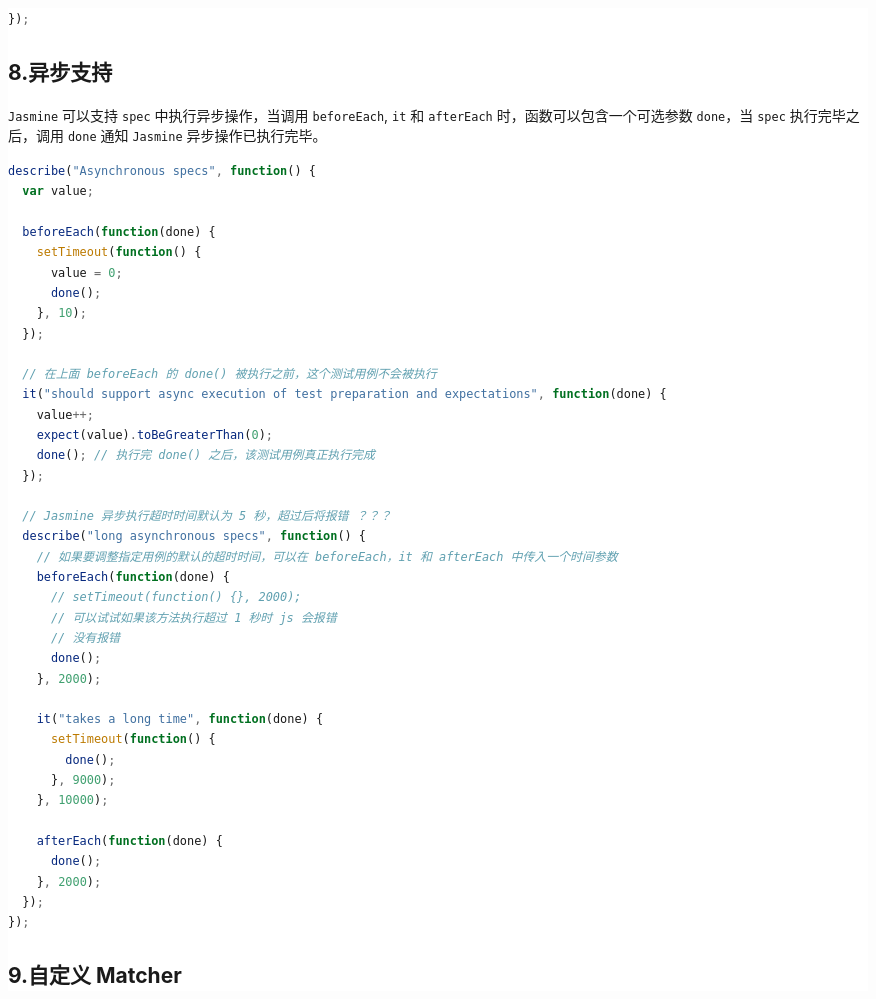 ```javascript
});
```

## 8.异步支持

`Jasmine` 可以支持 `spec` 中执行异步操作，当调用 `beforeEach`, `it` 和 `afterEach` 时，函数可以包含一个可选参数 `done`，当 `spec` 执行完毕之后，调用 `done` 通知 `Jasmine` 异步操作已执行完毕。

```javascript
describe("Asynchronous specs", function() {
  var value;

  beforeEach(function(done) {
    setTimeout(function() {
      value = 0;
      done();
    }, 10);
  });

  // 在上面 beforeEach 的 done() 被执行之前，这个测试用例不会被执行
  it("should support async execution of test preparation and expectations", function(done) {
    value++;
    expect(value).toBeGreaterThan(0);
    done(); // 执行完 done() 之后，该测试用例真正执行完成
  });

  // Jasmine 异步执行超时时间默认为 5 秒，超过后将报错 ？？？
  describe("long asynchronous specs", function() {
    // 如果要调整指定用例的默认的超时时间，可以在 beforeEach，it 和 afterEach 中传入一个时间参数
    beforeEach(function(done) {
      // setTimeout(function() {}, 2000);
      // 可以试试如果该方法执行超过 1 秒时 js 会报错
      // 没有报错
      done();
    }, 2000);

    it("takes a long time", function(done) {
      setTimeout(function() {
        done();
      }, 9000);
    }, 10000);

    afterEach(function(done) {
      done();
    }, 2000);
  });
});
```

## 9.自定义 Matcher
